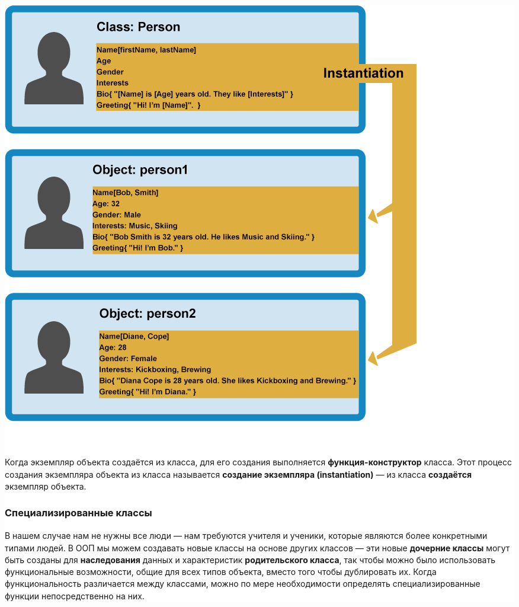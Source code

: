 ![](mdn-graphics-instantiation-2.png)

Когда экземпляр объекта создаётся из класса, для его создания выполняется **функция-конструктор** класса. Этот процесс создания экземпляра объекта из класса называется **создание экземпляра (instantiation)** — из класса **создаётся** экземпляр объекта.

### Специализированные классы

В нашем случае нам не нужны все люди — нам требуются учителя и ученики, которые являются более конкретными типами людей. В ООП мы можем создавать новые классы на основе других классов — эти новые **дочерние классы** могут быть созданы для **наследования** данных и характеристик **родительского класса**, так чтобы можно было использовать функциональные возможности, общие для всех типов объекта, вместо того чтобы дублировать их. Когда функциональность различается между классами, можно по мере необходимости определять специализированные функции непосредственно на них.
